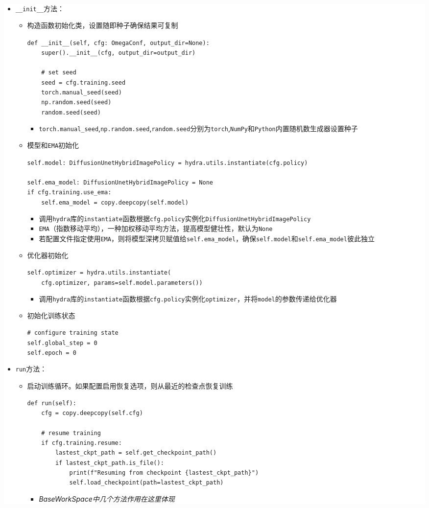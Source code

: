 - `__init__`方法：
  - 构造函数初始化类，设置随即种子确保结果可复制

        def __init__(self, cfg: OmegaConf, output_dir=None):
            super().__init__(cfg, output_dir=output_dir)

            # set seed
            seed = cfg.training.seed
            torch.manual_seed(seed)
            np.random.seed(seed)
            random.seed(seed)

    - `torch.manual_seed`,`np.random.seed`,`random.seed`分别为`torch`,`NumPy`和`Python`内置随机数生成器设置种子

  - 模型和`EMA`初始化

        self.model: DiffusionUnetHybridImagePolicy = hydra.utils.instantiate(cfg.policy)

        self.ema_model: DiffusionUnetHybridImagePolicy = None
        if cfg.training.use_ema:
            self.ema_model = copy.deepcopy(self.model)

    - 调用`hydra`库的`instantiate`函数根据`cfg.policy`实例化`DiffusionUnetHybridImagePolicy`
    - `EMA`（指数移动平均），一种加权移动平均方法，提高模型健壮性，默认为`None`
    - 若配置文件指定使用`EMA`，则将模型深拷贝赋值给`self.ema_model`，确保`self.model`和`self.ema_model`彼此独立

  - 优化器初始化

        self.optimizer = hydra.utils.instantiate(
            cfg.optimizer, params=self.model.parameters())

    - 调用`hydra`库的`instantiate`函数根据`cfg.policy`实例化`optimizer`，并将`model`的参数传递给优化器

  - 初始化训练状态
  
        # configure training state
        self.global_step = 0
        self.epoch = 0

- `run`方法：
  - 启动训练循环。如果配置启用恢复选项，则从最近的检查点恢复训练

        def run(self):
            cfg = copy.deepcopy(self.cfg)

            # resume training
            if cfg.training.resume:
                lastest_ckpt_path = self.get_checkpoint_path()
                if lastest_ckpt_path.is_file():
                    print(f"Resuming from checkpoint {lastest_ckpt_path}")
                    self.load_checkpoint(path=lastest_ckpt_path)

    - *BaseWorkSpace中几个方法作用在这里体现*
